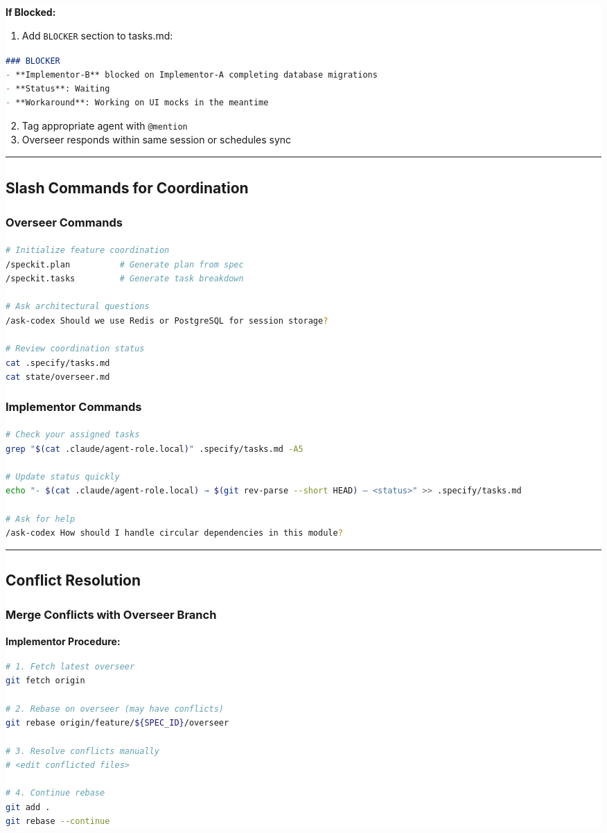 **If Blocked:**
1. Add `BLOCKER` section to tasks.md:
```markdown
### BLOCKER
- **Implementor-B** blocked on Implementor-A completing database migrations
- **Status**: Waiting
- **Workaround**: Working on UI mocks in the meantime
```

2. Tag appropriate agent with `@mention`
3. Overseer responds within same session or schedules sync

---

## Slash Commands for Coordination

### Overseer Commands

```bash
# Initialize feature coordination
/speckit.plan          # Generate plan from spec
/speckit.tasks         # Generate task breakdown

# Ask architectural questions
/ask-codex Should we use Redis or PostgreSQL for session storage?

# Review coordination status
cat .specify/tasks.md
cat state/overseer.md
```

### Implementor Commands

```bash
# Check your assigned tasks
grep "$(cat .claude/agent-role.local)" .specify/tasks.md -A5

# Update status quickly
echo "- $(cat .claude/agent-role.local) → $(git rev-parse --short HEAD) — <status>" >> .specify/tasks.md

# Ask for help
/ask-codex How should I handle circular dependencies in this module?
```

---

## Conflict Resolution

### Merge Conflicts with Overseer Branch

**Implementor Procedure:**
```bash
# 1. Fetch latest overseer
git fetch origin

# 2. Rebase on overseer (may have conflicts)
git rebase origin/feature/${SPEC_ID}/overseer

# 3. Resolve conflicts manually
# <edit conflicted files>

# 4. Continue rebase
git add .
git rebase --continue
```